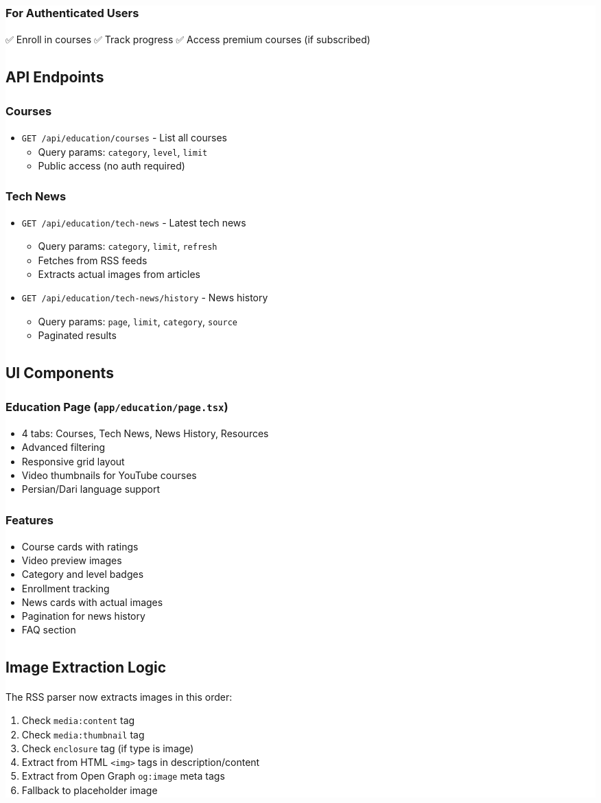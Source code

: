 ### For Authenticated Users
✅ Enroll in courses
✅ Track progress
✅ Access premium courses (if subscribed)

## API Endpoints

### Courses
- `GET /api/education/courses` - List all courses
  - Query params: `category`, `level`, `limit`
  - Public access (no auth required)

### Tech News
- `GET /api/education/tech-news` - Latest tech news
  - Query params: `category`, `limit`, `refresh`
  - Fetches from RSS feeds
  - Extracts actual images from articles

- `GET /api/education/tech-news/history` - News history
  - Query params: `page`, `limit`, `category`, `source`
  - Paginated results

## UI Components

### Education Page (`app/education/page.tsx`)
- 4 tabs: Courses, Tech News, News History, Resources
- Advanced filtering
- Responsive grid layout
- Video thumbnails for YouTube courses
- Persian/Dari language support

### Features
- Course cards with ratings
- Video preview images
- Category and level badges
- Enrollment tracking
- News cards with actual images
- Pagination for news history
- FAQ section

## Image Extraction Logic

The RSS parser now extracts images in this order:
1. Check `media:content` tag
2. Check `media:thumbnail` tag
3. Check `enclosure` tag (if type is image)
4. Extract from HTML `<img>` tags in description/content
5. Extract from Open Graph `og:image` meta tags
6. Fallback to placeholder image
